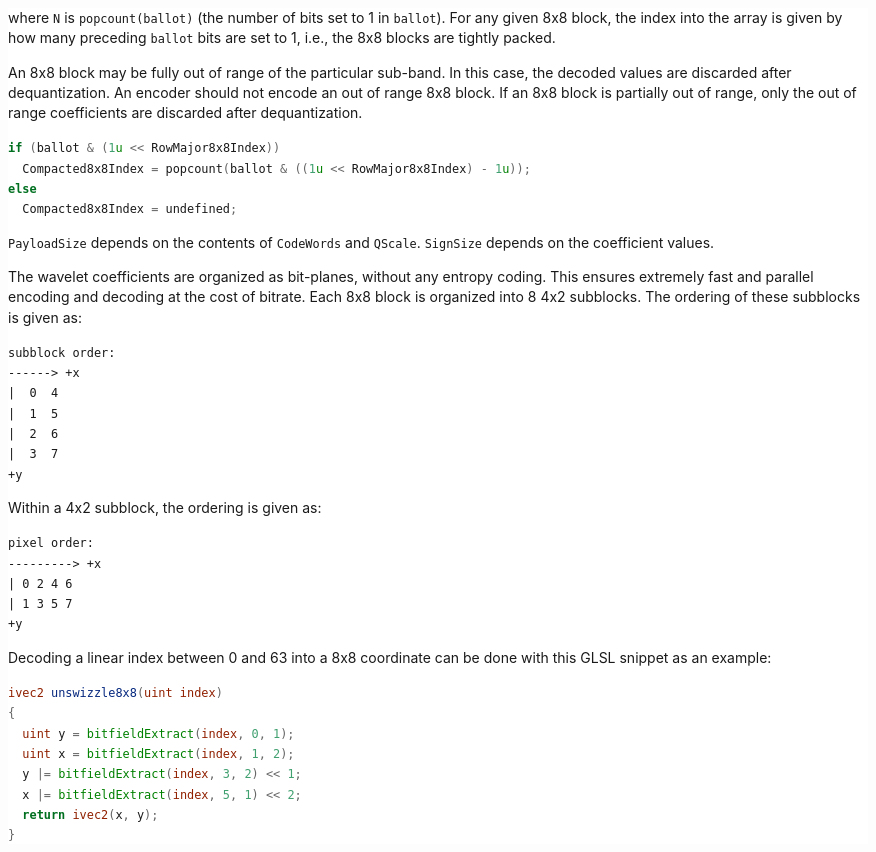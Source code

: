 where `N` is `popcount(ballot)` (the number of bits set to 1 in `ballot`).
For any given 8x8 block, the index into the array is given by how many preceding `ballot` bits are set to 1,
i.e., the 8x8 blocks are tightly packed.

An 8x8 block may be fully out of range of the particular sub-band.
In this case, the decoded values are discarded after dequantization.
An encoder should not encode an out of range 8x8 block.
If an 8x8 block is partially out of range, only the out of range coefficients are discarded after dequantization.

```c
if (ballot & (1u << RowMajor8x8Index))
  Compacted8x8Index = popcount(ballot & ((1u << RowMajor8x8Index) - 1u));
else
  Compacted8x8Index = undefined;
```

`PayloadSize` depends on the contents of `CodeWords` and `QScale`.
`SignSize` depends on the coefficient values.

The wavelet coefficients are organized as bit-planes, without any entropy coding.
This ensures extremely fast and parallel encoding and decoding at the cost of bitrate.
Each 8x8 block is organized into 8 4x2 subblocks. The ordering of these subblocks is given as:

```
subblock order:
------> +x
|  0  4
|  1  5
|  2  6
|  3  7
+y
```

Within a 4x2 subblock, the ordering is given as:

```
pixel order:
---------> +x
| 0 2 4 6
| 1 3 5 7
+y
```

Decoding a linear index between 0 and 63 into a 8x8 coordinate can be done with this GLSL snippet as an example:

```glsl
ivec2 unswizzle8x8(uint index)
{
  uint y = bitfieldExtract(index, 0, 1);
  uint x = bitfieldExtract(index, 1, 2);
  y |= bitfieldExtract(index, 3, 2) << 1;
  x |= bitfieldExtract(index, 5, 1) << 2;
  return ivec2(x, y);
}
```
